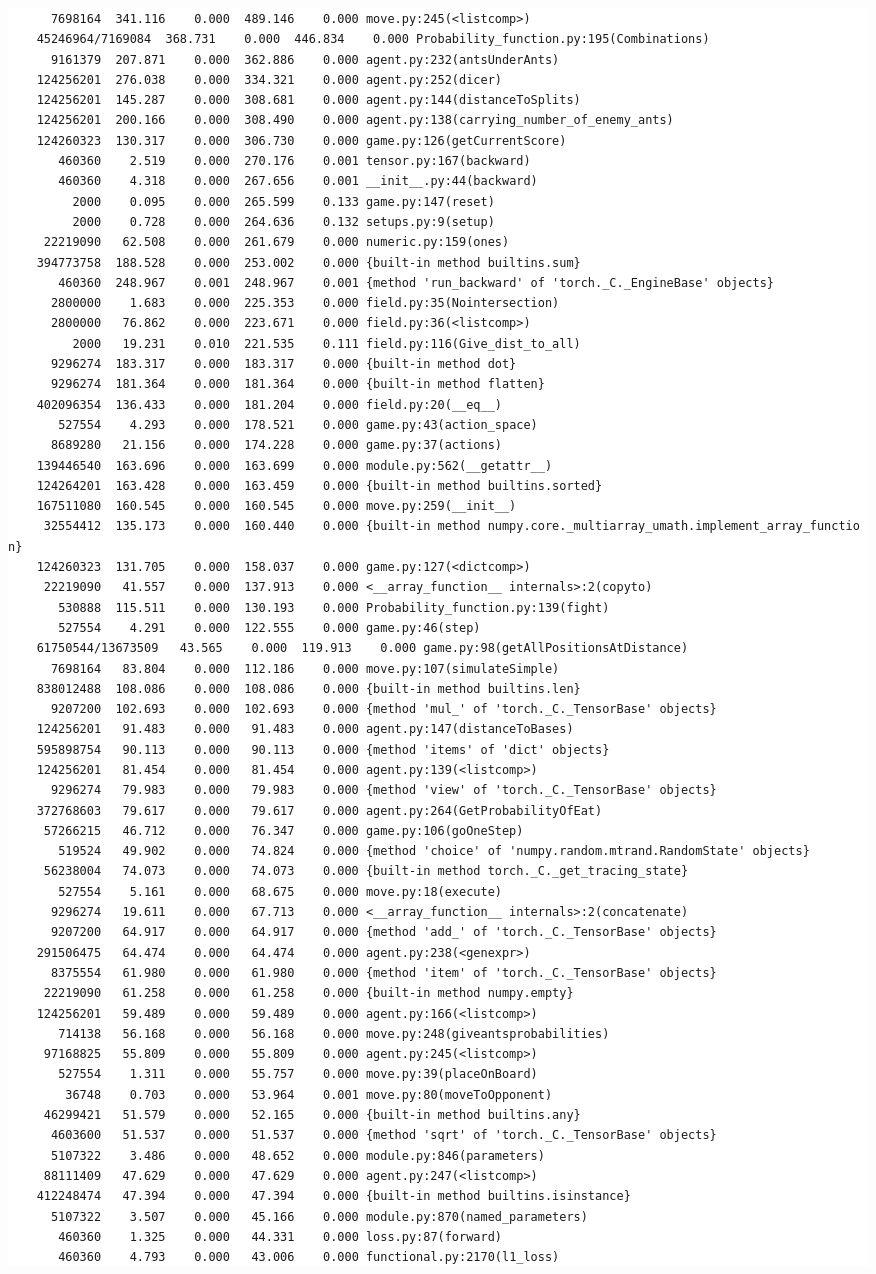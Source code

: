           7698164  341.116    0.000  489.146    0.000 move.py:245(<listcomp>)
        45246964/7169084  368.731    0.000  446.834    0.000 Probability_function.py:195(Combinations)
          9161379  207.871    0.000  362.886    0.000 agent.py:232(antsUnderAnts)
        124256201  276.038    0.000  334.321    0.000 agent.py:252(dicer)
        124256201  145.287    0.000  308.681    0.000 agent.py:144(distanceToSplits)
        124256201  200.166    0.000  308.490    0.000 agent.py:138(carrying_number_of_enemy_ants)
        124260323  130.317    0.000  306.730    0.000 game.py:126(getCurrentScore)
           460360    2.519    0.000  270.176    0.001 tensor.py:167(backward)
           460360    4.318    0.000  267.656    0.001 __init__.py:44(backward)
             2000    0.095    0.000  265.599    0.133 game.py:147(reset)
             2000    0.728    0.000  264.636    0.132 setups.py:9(setup)
         22219090   62.508    0.000  261.679    0.000 numeric.py:159(ones)
        394773758  188.528    0.000  253.002    0.000 {built-in method builtins.sum}
           460360  248.967    0.001  248.967    0.001 {method 'run_backward' of 'torch._C._EngineBase' objects}
          2800000    1.683    0.000  225.353    0.000 field.py:35(Nointersection)
          2800000   76.862    0.000  223.671    0.000 field.py:36(<listcomp>)
             2000   19.231    0.010  221.535    0.111 field.py:116(Give_dist_to_all)
          9296274  183.317    0.000  183.317    0.000 {built-in method dot}
          9296274  181.364    0.000  181.364    0.000 {built-in method flatten}
        402096354  136.433    0.000  181.204    0.000 field.py:20(__eq__)
           527554    4.293    0.000  178.521    0.000 game.py:43(action_space)
          8689280   21.156    0.000  174.228    0.000 game.py:37(actions)
        139446540  163.696    0.000  163.699    0.000 module.py:562(__getattr__)
        124264201  163.428    0.000  163.459    0.000 {built-in method builtins.sorted}
        167511080  160.545    0.000  160.545    0.000 move.py:259(__init__)
         32554412  135.173    0.000  160.440    0.000 {built-in method numpy.core._multiarray_umath.implement_array_function}
        124260323  131.705    0.000  158.037    0.000 game.py:127(<dictcomp>)
         22219090   41.557    0.000  137.913    0.000 <__array_function__ internals>:2(copyto)
           530888  115.511    0.000  130.193    0.000 Probability_function.py:139(fight)
           527554    4.291    0.000  122.555    0.000 game.py:46(step)
        61750544/13673509   43.565    0.000  119.913    0.000 game.py:98(getAllPositionsAtDistance)
          7698164   83.804    0.000  112.186    0.000 move.py:107(simulateSimple)
        838012488  108.086    0.000  108.086    0.000 {built-in method builtins.len}
          9207200  102.693    0.000  102.693    0.000 {method 'mul_' of 'torch._C._TensorBase' objects}
        124256201   91.483    0.000   91.483    0.000 agent.py:147(distanceToBases)
        595898754   90.113    0.000   90.113    0.000 {method 'items' of 'dict' objects}
        124256201   81.454    0.000   81.454    0.000 agent.py:139(<listcomp>)
          9296274   79.983    0.000   79.983    0.000 {method 'view' of 'torch._C._TensorBase' objects}
        372768603   79.617    0.000   79.617    0.000 agent.py:264(GetProbabilityOfEat)
         57266215   46.712    0.000   76.347    0.000 game.py:106(goOneStep)
           519524   49.902    0.000   74.824    0.000 {method 'choice' of 'numpy.random.mtrand.RandomState' objects}
         56238004   74.073    0.000   74.073    0.000 {built-in method torch._C._get_tracing_state}
           527554    5.161    0.000   68.675    0.000 move.py:18(execute)
          9296274   19.611    0.000   67.713    0.000 <__array_function__ internals>:2(concatenate)
          9207200   64.917    0.000   64.917    0.000 {method 'add_' of 'torch._C._TensorBase' objects}
        291506475   64.474    0.000   64.474    0.000 agent.py:238(<genexpr>)
          8375554   61.980    0.000   61.980    0.000 {method 'item' of 'torch._C._TensorBase' objects}
         22219090   61.258    0.000   61.258    0.000 {built-in method numpy.empty}
        124256201   59.489    0.000   59.489    0.000 agent.py:166(<listcomp>)
           714138   56.168    0.000   56.168    0.000 move.py:248(giveantsprobabilities)
         97168825   55.809    0.000   55.809    0.000 agent.py:245(<listcomp>)
           527554    1.311    0.000   55.757    0.000 move.py:39(placeOnBoard)
            36748    0.703    0.000   53.964    0.001 move.py:80(moveToOpponent)
         46299421   51.579    0.000   52.165    0.000 {built-in method builtins.any}
          4603600   51.537    0.000   51.537    0.000 {method 'sqrt' of 'torch._C._TensorBase' objects}
          5107322    3.486    0.000   48.652    0.000 module.py:846(parameters)
         88111409   47.629    0.000   47.629    0.000 agent.py:247(<listcomp>)
        412248474   47.394    0.000   47.394    0.000 {built-in method builtins.isinstance}
          5107322    3.507    0.000   45.166    0.000 module.py:870(named_parameters)
           460360    1.325    0.000   44.331    0.000 loss.py:87(forward)
           460360    4.793    0.000   43.006    0.000 functional.py:2170(l1_loss)